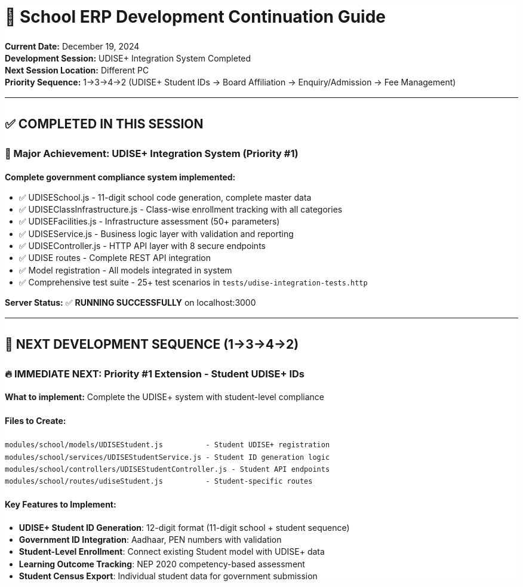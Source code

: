 # 🚀 School ERP Development Continuation Guide

**Current Date:** December 19, 2024  
**Development Session:** UDISE+ Integration System Completed  
**Next Session Location:** Different PC  
**Priority Sequence:** 1→3→4→2 (UDISE+ Student IDs → Board Affiliation → Enquiry/Admission → Fee Management)

---

## ✅ **COMPLETED IN THIS SESSION**

### **🎯 Major Achievement: UDISE+ Integration System (Priority #1)**

**Complete government compliance system implemented:**

- ✅ UDISESchool.js - 11-digit school code generation, complete master data
- ✅ UDISEClassInfrastructure.js - Class-wise enrollment tracking with all categories
- ✅ UDISEFacilities.js - Infrastructure assessment (50+ parameters)
- ✅ UDISEService.js - Business logic layer with validation and reporting
- ✅ UDISEController.js - HTTP API layer with 8 secure endpoints
- ✅ UDISE routes - Complete REST API integration
- ✅ Model registration - All models integrated in system
- ✅ Comprehensive test suite - 25+ test scenarios in `tests/udise-integration-tests.http`

**Server Status:** ✅ **RUNNING SUCCESSFULLY** on localhost:3000

---

## 🎯 **NEXT DEVELOPMENT SEQUENCE (1→3→4→2)**

### **🔥 IMMEDIATE NEXT: Priority #1 Extension - Student UDISE+ IDs**

**What to implement:** Complete the UDISE+ system with student-level compliance

#### **Files to Create:**

```
modules/school/models/UDISEStudent.js          - Student UDISE+ registration
modules/school/services/UDISEStudentService.js - Student ID generation logic
modules/school/controllers/UDISEStudentController.js - Student API endpoints
modules/school/routes/udiseStudent.js          - Student-specific routes
```

#### **Key Features to Implement:**

- **UDISE+ Student ID Generation**: 12-digit format (11-digit school + student sequence)
- **Government ID Integration**: Aadhaar, PEN numbers with validation
- **Student-Level Enrollment**: Connect existing Student model with UDISE+ data
- **Learning Outcome Tracking**: NEP 2020 competency-based assessment
- **Student Census Export**: Individual student data for government submission

